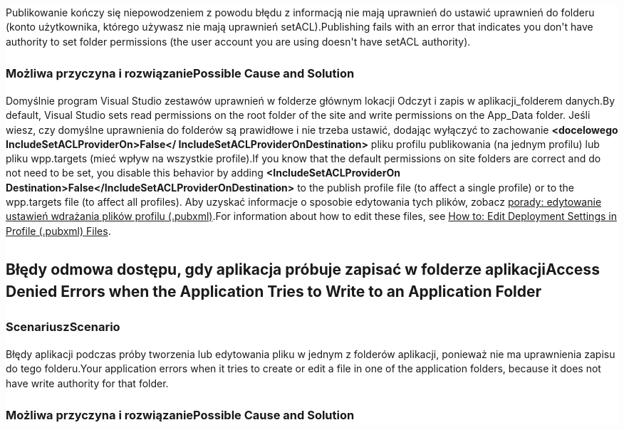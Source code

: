 <span data-ttu-id="b21ed-313">Publikowanie kończy się niepowodzeniem z powodu błędu z informacją nie mają uprawnień do ustawić uprawnień do folderu (konto użytkownika, którego używasz nie mają uprawnień setACL).</span><span class="sxs-lookup"><span data-stu-id="b21ed-313">Publishing fails with an error that indicates you don't have authority to set folder permissions (the user account you are using doesn't have setACL authority).</span></span>

### <a name="possible-cause-and-solution"></a><span data-ttu-id="b21ed-314">Możliwa przyczyna i rozwiązanie</span><span class="sxs-lookup"><span data-stu-id="b21ed-314">Possible Cause and Solution</span></span>

<span data-ttu-id="b21ed-315">Domyślnie program Visual Studio zestawów uprawnień w folderze głównym lokacji Odczyt i zapis w aplikacji\_folderem danych.</span><span class="sxs-lookup"><span data-stu-id="b21ed-315">By default, Visual Studio sets read permissions on the root folder of the site and write permissions on the App\_Data folder.</span></span> <span data-ttu-id="b21ed-316">Jeśli wiesz, czy domyślne uprawnienia do folderów są prawidłowe i nie trzeba ustawić, dodając wyłączyć to zachowanie  **&lt;docelowego IncludeSetACLProviderOn&gt;False&lt;/ IncludeSetACLProviderOnDestination&gt;**  pliku profilu publikowania (na jednym profilu) lub pliku wpp.targets (mieć wpływ na wszystkie profile).</span><span class="sxs-lookup"><span data-stu-id="b21ed-316">If you know that the default permissions on site folders are correct and do not need to be set, you disable this behavior by adding **&lt;IncludeSetACLProviderOn Destination&gt;False&lt;/IncludeSetACLProviderOnDestination&gt;** to the publish profile file (to affect a single profile) or to the wpp.targets file (to affect all profiles).</span></span> <span data-ttu-id="b21ed-317">Aby uzyskać informacje o sposobie edytowania tych plików, zobacz [porady: edytowanie ustawień wdrażania plików profilu (.pubxml)](https://msdn.microsoft.com/en-us/library/ff398069.aspx).</span><span class="sxs-lookup"><span data-stu-id="b21ed-317">For information about how to edit these files, see [How to: Edit Deployment Settings in Profile (.pubxml) Files](https://msdn.microsoft.com/en-us/library/ff398069.aspx).</span></span>

## <a name="access-denied-errors-when-the-application-tries-to-write-to-an-application-folder"></a><span data-ttu-id="b21ed-318">Błędy odmowa dostępu, gdy aplikacja próbuje zapisać w folderze aplikacji</span><span class="sxs-lookup"><span data-stu-id="b21ed-318">Access Denied Errors when the Application Tries to Write to an Application Folder</span></span>

### <a name="scenario"></a><span data-ttu-id="b21ed-319">Scenariusz</span><span class="sxs-lookup"><span data-stu-id="b21ed-319">Scenario</span></span>

<span data-ttu-id="b21ed-320">Błędy aplikacji podczas próby tworzenia lub edytowania pliku w jednym z folderów aplikacji, ponieważ nie ma uprawnienia zapisu do tego folderu.</span><span class="sxs-lookup"><span data-stu-id="b21ed-320">Your application errors when it tries to create or edit a file in one of the application folders, because it does not have write authority for that folder.</span></span>

### <a name="possible-cause-and-solution"></a><span data-ttu-id="b21ed-321">Możliwa przyczyna i rozwiązanie</span><span class="sxs-lookup"><span data-stu-id="b21ed-321">Possible Cause and Solution</span></span>
